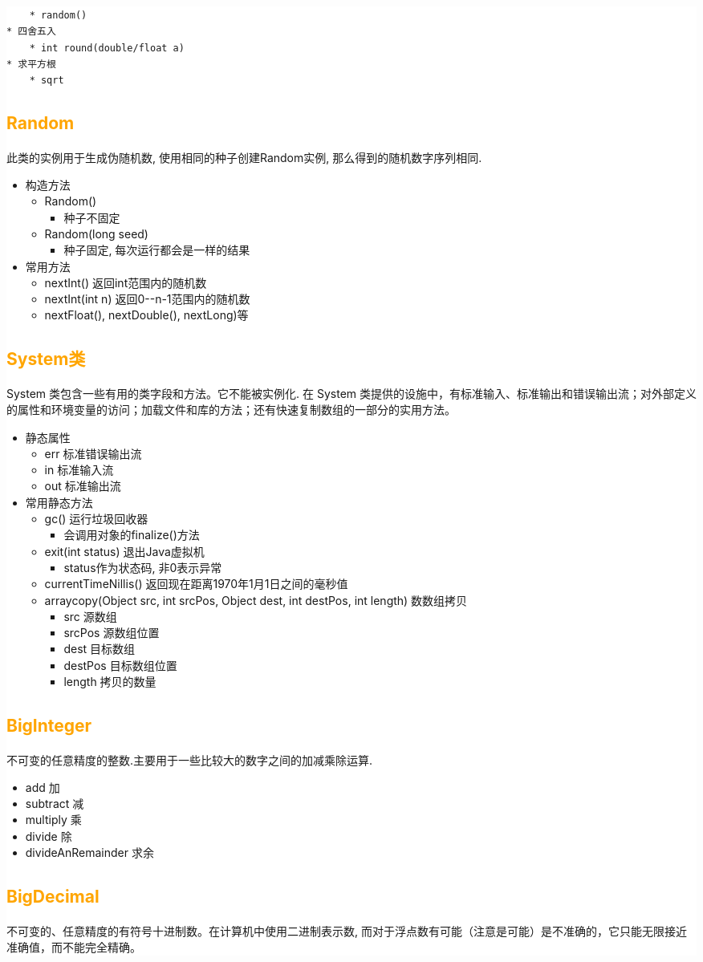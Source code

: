 		* random()
	* 四舍五入
		* int round(double/float a)
	* 求平方根
		* sqrt

## <font color=orange>Random</font>
此类的实例用于生成伪随机数, 使用相同的种子创建Random实例, 那么得到的随机数字序列相同.
* 构造方法
	* Random()
		* 种子不固定
	* Random(long seed)
		* 种子固定, 每次运行都会是一样的结果
* 常用方法
	* nextInt()  返回int范围内的随机数
	* nextInt(int n)  返回0--n-1范围内的随机数
	* nextFloat(), nextDouble(), nextLong)等


## <font color=orange>System类</font>
System 类包含一些有用的类字段和方法。它不能被实例化. 在 System 类提供的设施中，有标准输入、标准输出和错误输出流；对外部定义的属性和环境变量的访问；加载文件和库的方法；还有快速复制数组的一部分的实用方法。 

* 静态属性
	* err  标准错误输出流
	* in   标准输入流
	* out  标准输出流
* 常用静态方法
	* gc()  运行垃圾回收器
		* 会调用对象的finalize()方法
	* exit(int status)  退出Java虚拟机
		* status作为状态码, 非0表示异常
	* currentTimeNillis()  返回现在距离1970年1月1日之间的毫秒值
	* arraycopy(Object src, int srcPos, Object dest, int destPos, int length) 数数组拷贝
		* src  源数组
		* srcPos  源数组位置
		* dest  目标数组
		* destPos  目标数组位置
		* length  拷贝的数量

## <font color=orange>BigInteger</font>
不可变的任意精度的整数.主要用于一些比较大的数字之间的加减乘除运算.
* add		加
* subtract	减
* multiply	乘
* divide	除
* divideAnRemainder	求余

## <font color=orange>BigDecimal</font>
不可变的、任意精度的有符号十进制数。在计算机中使用二进制表示数, 而对于浮点数有可能（注意是可能）是不准确的，它只能无限接近准确值，而不能完全精确。
	